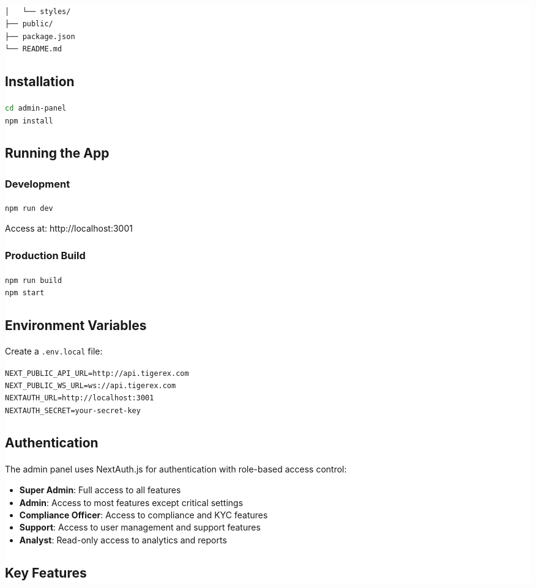 ```
│   └── styles/
├── public/
├── package.json
└── README.md
```

## Installation

```bash
cd admin-panel
npm install
```

## Running the App

### Development
```bash
npm run dev
```

Access at: http://localhost:3001

### Production Build
```bash
npm run build
npm start
```

## Environment Variables

Create a `.env.local` file:

```env
NEXT_PUBLIC_API_URL=http://api.tigerex.com
NEXT_PUBLIC_WS_URL=ws://api.tigerex.com
NEXTAUTH_URL=http://localhost:3001
NEXTAUTH_SECRET=your-secret-key
```

## Authentication

The admin panel uses NextAuth.js for authentication with role-based access control:

- **Super Admin**: Full access to all features
- **Admin**: Access to most features except critical settings
- **Compliance Officer**: Access to compliance and KYC features
- **Support**: Access to user management and support features
- **Analyst**: Read-only access to analytics and reports

## Key Features
